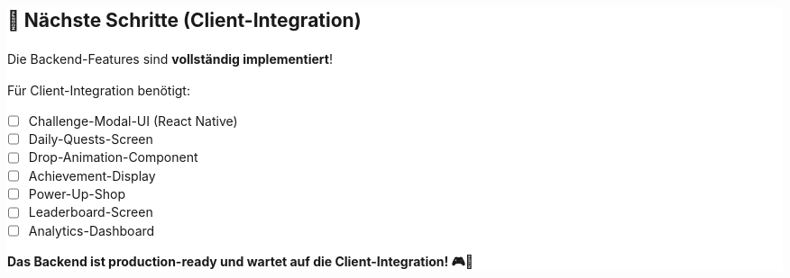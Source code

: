 
## 🎯 Nächste Schritte (Client-Integration)

Die Backend-Features sind **vollständig implementiert**! 

Für Client-Integration benötigt:
- [ ] Challenge-Modal-UI (React Native)
- [ ] Daily-Quests-Screen
- [ ] Drop-Animation-Component
- [ ] Achievement-Display
- [ ] Power-Up-Shop
- [ ] Leaderboard-Screen
- [ ] Analytics-Dashboard

**Das Backend ist production-ready und wartet auf die Client-Integration! 🎮🚀**



